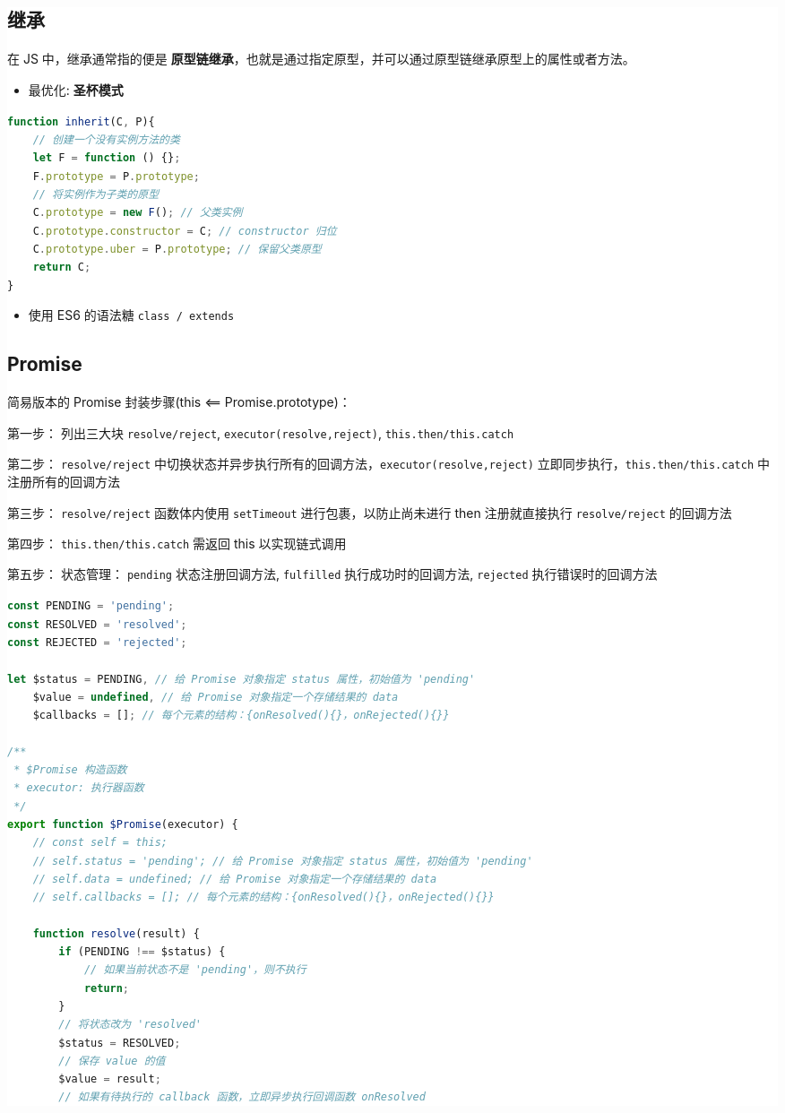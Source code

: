 

## 继承

在 JS 中，继承通常指的便是 **原型链继承**，也就是通过指定原型，并可以通过原型链继承原型上的属性或者方法。

- 最优化: **圣杯模式**

```js
function inherit(C, P){
    // 创建一个没有实例方法的类
    let F = function () {};
    F.prototype = P.prototype;
    // 将实例作为子类的原型
    C.prototype = new F(); // 父类实例
    C.prototype.constructor = C; // constructor 归位
    C.prototype.uber = P.prototype; // 保留父类原型
    return C;
}
```

- 使用 ES6 的语法糖 `class / extends`



## Promise

简易版本的 Promise  封装步骤(this <== Promise.prototype)：

第一步： 列出三大块  `resolve/reject`, `executor(resolve,reject)`, `this.then/this.catch`

第二步： `resolve/reject` 中切换状态并异步执行所有的回调方法，`executor(resolve,reject)` 立即同步执行，`this.then/this.catch` 中注册所有的回调方法

第三步： `resolve/reject` 函数体内使用 `setTimeout` 进行包裹，以防止尚未进行 then 注册就直接执行 `resolve/reject` 的回调方法

第四步： `this.then/this.catch` 需返回 this 以实现链式调用

第五步： 状态管理： `pending` 状态注册回调方法, `fulfilled` 执行成功时的回调方法, `rejected` 执行错误时的回调方法

```js
const PENDING = 'pending';
const RESOLVED = 'resolved';
const REJECTED = 'rejected';

let $status = PENDING, // 给 Promise 对象指定 status 属性，初始值为 'pending'
    $value = undefined, // 给 Promise 对象指定一个存储结果的 data
    $callbacks = []; // 每个元素的结构：{onResolved(){}，onRejected(){}}

/**
 * $Promise 构造函数
 * executor: 执行器函数
 */
export function $Promise(executor) {
    // const self = this;
    // self.status = 'pending'; // 给 Promise 对象指定 status 属性，初始值为 'pending'
    // self.data = undefined; // 给 Promise 对象指定一个存储结果的 data
    // self.callbacks = []; // 每个元素的结构：{onResolved(){}，onRejected(){}}

    function resolve(result) {
        if (PENDING !== $status) {
            // 如果当前状态不是 'pending'，则不执行
            return;
        }
        // 将状态改为 'resolved'
        $status = RESOLVED;
        // 保存 value 的值
        $value = result;
        // 如果有待执行的 callback 函数，立即异步执行回调函数 onResolved
```